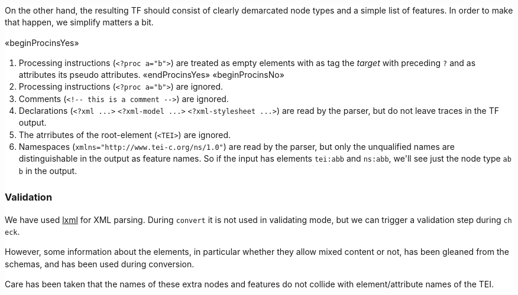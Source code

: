 On the other hand, the resulting TF should consist of clearly demarcated node types
and a simple list of features. In order to make that happen, we simplify matters
a bit.

«beginProcinsYes»
1.  Processing instructions (`<?proc a="b">`) are treated as empty elements with as tag
    the *target* with preceding `?` and as attributes its pseudo attributes.
«endProcinsYes»
«beginProcinsNo»
1.  Processing instructions (`<?proc a="b">`) are ignored.
1.  Comments (`<!-- this is a comment -->`) are ignored.
1.  Declarations (`<?xml ...>` `<?xml-model ...>` `<?xml-stylesheet ...>`) are
    read by the parser, but do not leave traces in the TF output.
1.  The atrributes of the root-element (`<TEI>`) are ignored.
1.  Namespaces (`xmlns="http://www.tei-c.org/ns/1.0"`) are read by the parser,
    but only the unqualified names are distinguishable in the output as feature names.
    So if the input has elements `tei:abb` and `ns:abb`, we'll see just the node
    type `abb` in the output.

### Validation

We have used [lxml](https://lxml.de) for XML parsing. During `convert` it is not used
in validating mode, but we can trigger a validation step during `check`.

However, some information about the elements, in particular whether they allow
mixed content or not, has been gleaned from the schemas, and has been used
during conversion.

Care has been taken that the names of these extra nodes and features do not collide
with element/attribute names of the TEI.
